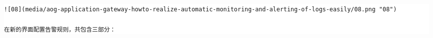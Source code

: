     ![08](media/aog-application-gateway-howto-realize-automatic-monitoring-and-alerting-of-logs-easily/08.png "08")
 
    在新的界面配置告警规则，共包含三部分：
